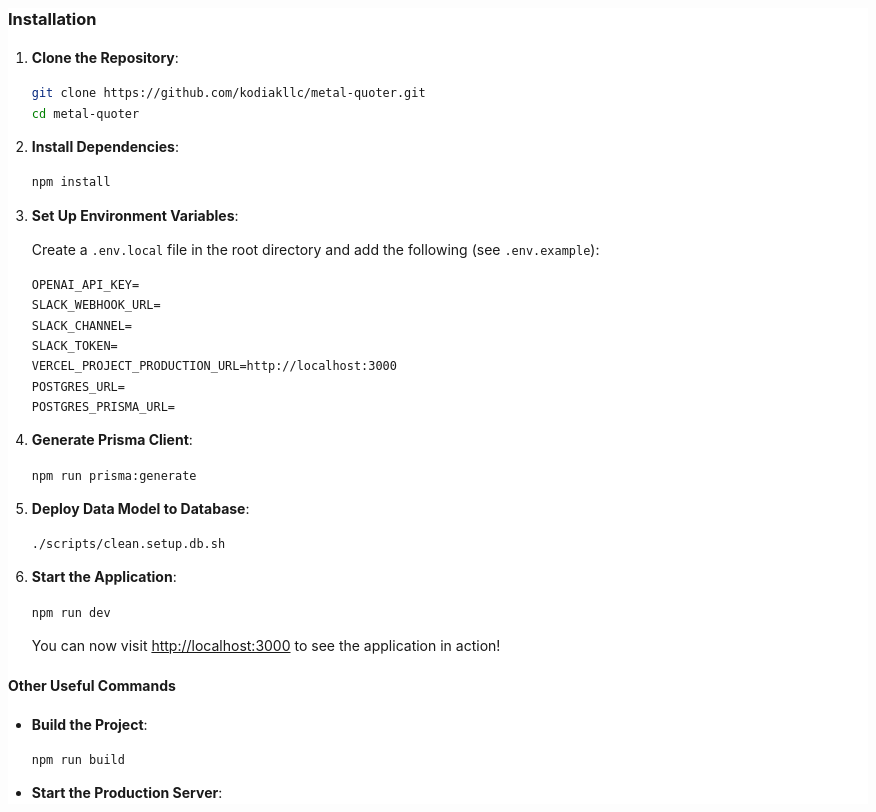 ### Installation

1. **Clone the Repository**:

    ```sh
    git clone https://github.com/kodiakllc/metal-quoter.git
    cd metal-quoter
    ```

2. **Install Dependencies**:

    ```sh
    npm install
    ```

3. **Set Up Environment Variables**:

    Create a `.env.local` file in the root directory and add the following (see `.env.example`):

    ```env
    OPENAI_API_KEY=
    SLACK_WEBHOOK_URL=
    SLACK_CHANNEL=
    SLACK_TOKEN=
    VERCEL_PROJECT_PRODUCTION_URL=http://localhost:3000
    POSTGRES_URL=
    POSTGRES_PRISMA_URL=
    ```

4. **Generate Prisma Client**:

    ```sh
    npm run prisma:generate
    ```

5. **Deploy Data Model to Database**:

    ```sh
    ./scripts/clean.setup.db.sh
    ```

6. **Start the Application**:

    ```sh
    npm run dev
    ```

    You can now visit [http://localhost:3000](http://localhost:3000) to see the application in action!

#### Other Useful Commands

- **Build the Project**:

    ```bash
    npm run build
    ```

- **Start the Production Server**:
